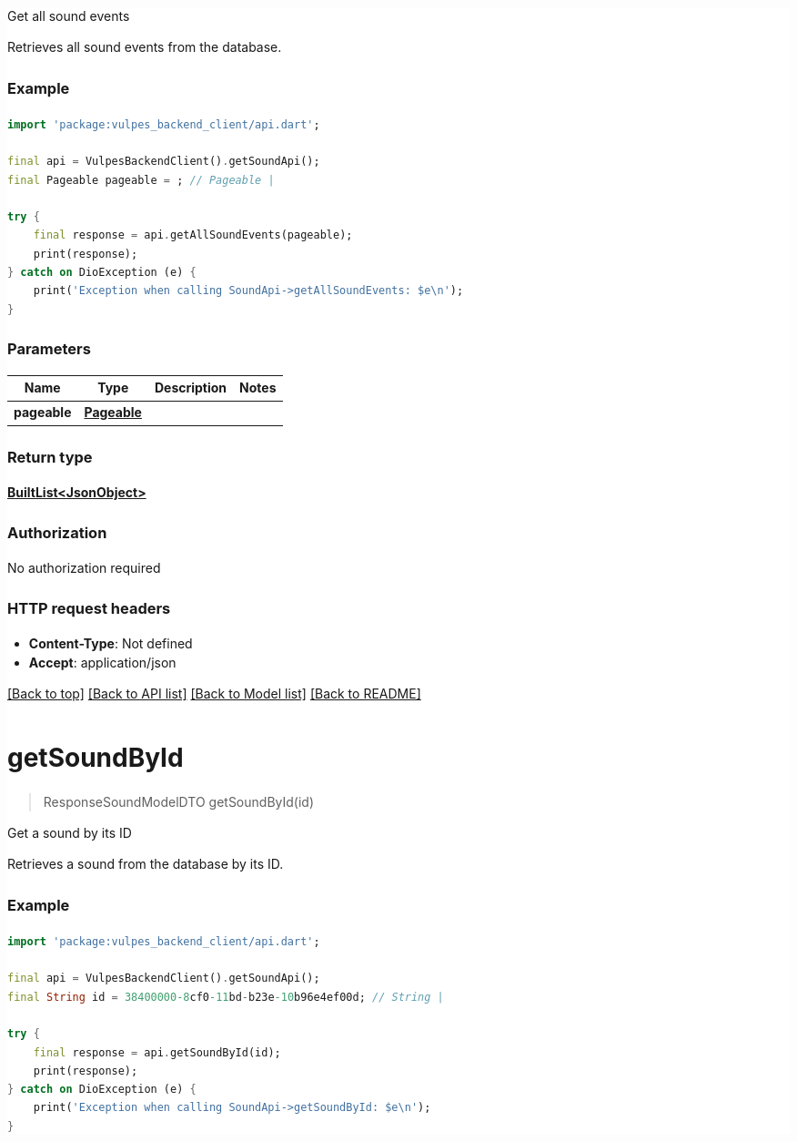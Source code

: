 Get all sound events

Retrieves all sound events from the database.

### Example
```dart
import 'package:vulpes_backend_client/api.dart';

final api = VulpesBackendClient().getSoundApi();
final Pageable pageable = ; // Pageable | 

try {
    final response = api.getAllSoundEvents(pageable);
    print(response);
} catch on DioException (e) {
    print('Exception when calling SoundApi->getAllSoundEvents: $e\n');
}
```

### Parameters

Name | Type | Description  | Notes
------------- | ------------- | ------------- | -------------
 **pageable** | [**Pageable**](.md)|  | 

### Return type

[**BuiltList&lt;JsonObject&gt;**](JsonObject.md)

### Authorization

No authorization required

### HTTP request headers

 - **Content-Type**: Not defined
 - **Accept**: application/json

[[Back to top]](#) [[Back to API list]](../README.md#documentation-for-api-endpoints) [[Back to Model list]](../README.md#documentation-for-models) [[Back to README]](../README.md)

# **getSoundById**
> ResponseSoundModelDTO getSoundById(id)

Get a sound by its ID

Retrieves a sound from the database by its ID.

### Example
```dart
import 'package:vulpes_backend_client/api.dart';

final api = VulpesBackendClient().getSoundApi();
final String id = 38400000-8cf0-11bd-b23e-10b96e4ef00d; // String | 

try {
    final response = api.getSoundById(id);
    print(response);
} catch on DioException (e) {
    print('Exception when calling SoundApi->getSoundById: $e\n');
}
```
